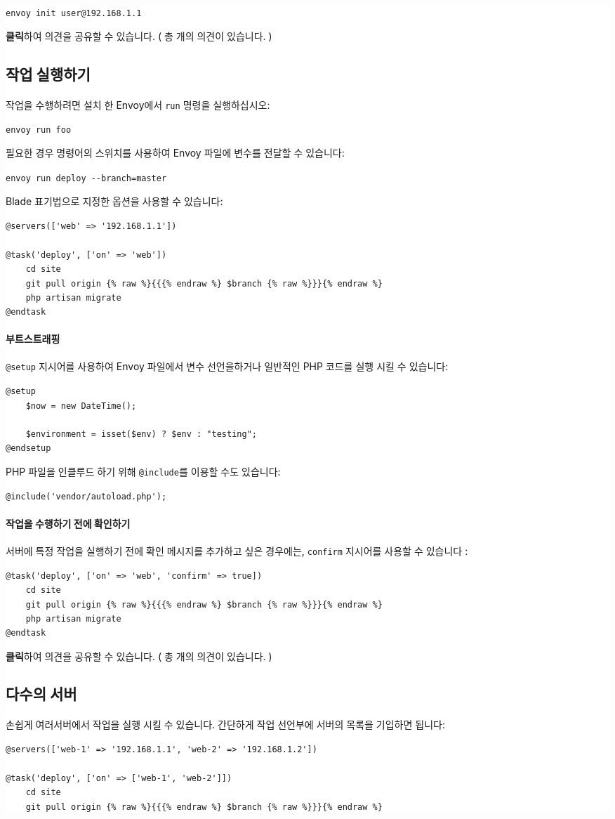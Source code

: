 	envoy init user@192.168.1.1

<div class="chak-comment-wrap"><div class="chak-comment-widget" data-apikey="coe00da03b685a0dd18fb6a08af0923de0-laravel-korean-docs-Envoy(Envoy Task Runner)-설치" ><i class="xi-message"></i> <strong>클릭</strong>하여 의견을 공유할 수 있습니다. ( 총 <span class="count"><i class="xi-spinner-5 xi-spin"></i></span>개의 의견이 있습니다. )</div></div>

<a name="envoy-running-tasks"></a>
## 작업 실행하기

작업을 수행하려면 설치 한 Envoy에서 `run` 명령을 실행하십시오:

	envoy run foo

필요한 경우 명령어의 스위치를 사용하여 Envoy 파일에 변수를 전달할 수 있습니다:

	envoy run deploy --branch=master

Blade 표기법으로 지정한 옵션을 사용할 수 있습니다:

	@servers(['web' => '192.168.1.1'])

	@task('deploy', ['on' => 'web'])
		cd site
		git pull origin {% raw %}{{{% endraw %} $branch {% raw %}}}{% endraw %}
		php artisan migrate
	@endtask

#### 부트스트래핑


```@setup``` 지시어를 사용하여 Envoy 파일에서 변수 선언을하거나 일반적인 PHP 코드를 실행 시킬 수 있습니다:

	@setup
		$now = new DateTime();

		$environment = isset($env) ? $env : "testing";
	@endsetup

PHP 파일을 인클루드 하기 위해 ```@include```를 이용할 수도 있습니다:

	@include('vendor/autoload.php');

#### 작업을 수행하기 전에 확인하기

서버에 특정 작업을 실행하기 전에 확인 메시지를 추가하고 싶은 경우에는, `confirm` 지시어를 사용할 수 있습니다 :

	@task('deploy', ['on' => 'web', 'confirm' => true])
		cd site
		git pull origin {% raw %}{{{% endraw %} $branch {% raw %}}}{% endraw %}
		php artisan migrate
	@endtask

<div class="chak-comment-wrap"><div class="chak-comment-widget" data-apikey="coe00da03b685a0dd18fb6a08af0923de0-laravel-korean-docs-Envoy(Envoy Task Runner)-작업 실행하기" ><i class="xi-message"></i> <strong>클릭</strong>하여 의견을 공유할 수 있습니다. ( 총 <span class="count"><i class="xi-spinner-5 xi-spin"></i></span>개의 의견이 있습니다. )</div></div>

<a name="envoy-multiple-servers"></a>
## 다수의 서버

손쉽게 여러서버에서 작업을 실행 시킬 수 있습니다. 간단하게 작업 선언부에 서버의 목록을 기입하면 됩니다:

	@servers(['web-1' => '192.168.1.1', 'web-2' => '192.168.1.2'])

	@task('deploy', ['on' => ['web-1', 'web-2']])
		cd site
		git pull origin {% raw %}{{{% endraw %} $branch {% raw %}}}{% endraw %}
```